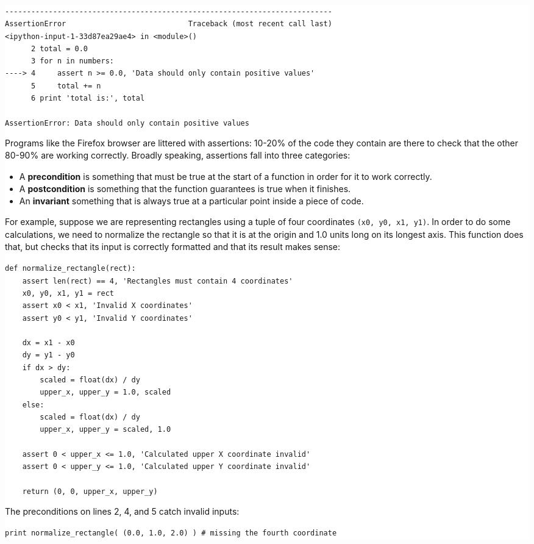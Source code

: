 ~~~ {.output}
---------------------------------------------------------------------------
AssertionError                            Traceback (most recent call last)
<ipython-input-1-33d87ea29ae4> in <module>()
      2 total = 0.0
      3 for n in numbers:
----> 4     assert n >= 0.0, 'Data should only contain positive values'
      5     total += n
      6 print 'total is:', total

AssertionError: Data should only contain positive values
~~~

Programs like the Firefox browser are littered with assertions: 10-20% of the code they contain are there to check that the other 80-90% are working correctly. Broadly speaking, assertions fall into three categories:

-   A **precondition** is something that must be true
    at the start of a function in order for it to work correctly.
-   A **postcondition** is something that
    the function guarantees is true when it finishes.
-   An **invariant** something that is always true
    at a particular point inside a piece of code.

For example, suppose we are representing rectangles using a tuple of four coordinates `(x0, y0, x1, y1)`. In order to do some calculations, we need to normalize the rectangle so that it is at the origin and 1.0 units long on its longest axis. This function does that, but checks that its input is correctly formatted and that its result makes sense:

~~~ {.python}
def normalize_rectangle(rect):
    assert len(rect) == 4, 'Rectangles must contain 4 coordinates'
    x0, y0, x1, y1 = rect
    assert x0 < x1, 'Invalid X coordinates'
    assert y0 < y1, 'Invalid Y coordinates'

    dx = x1 - x0
    dy = y1 - y0
    if dx > dy:
        scaled = float(dx) / dy
        upper_x, upper_y = 1.0, scaled
    else:
        scaled = float(dx) / dy
        upper_x, upper_y = scaled, 1.0

    assert 0 < upper_x <= 1.0, 'Calculated upper X coordinate invalid'
    assert 0 < upper_y <= 1.0, 'Calculated upper Y coordinate invalid'

    return (0, 0, upper_x, upper_y)
~~~

The preconditions on lines 2, 4, and 5 catch invalid inputs:

~~~ {.python}
print normalize_rectangle( (0.0, 1.0, 2.0) ) # missing the fourth coordinate
~~~
